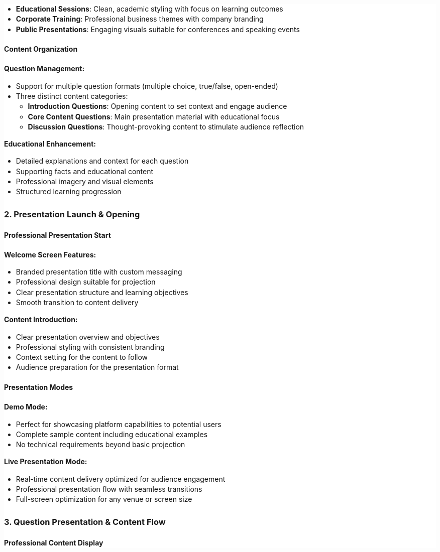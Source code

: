 - **Educational Sessions**: Clean, academic styling with focus on learning outcomes
- **Corporate Training**: Professional business themes with company branding
- **Public Presentations**: Engaging visuals suitable for conferences and speaking events

#### Content Organization

**Question Management:**

- Support for multiple question formats (multiple choice, true/false, open-ended)
- Three distinct content categories:
  - **Introduction Questions**: Opening content to set context and engage audience
  - **Core Content Questions**: Main presentation material with educational focus
  - **Discussion Questions**: Thought-provoking content to stimulate audience reflection

**Educational Enhancement:**

- Detailed explanations and context for each question
- Supporting facts and educational content
- Professional imagery and visual elements
- Structured learning progression

### 2. Presentation Launch & Opening

#### Professional Presentation Start

**Welcome Screen Features:**

- Branded presentation title with custom messaging
- Professional design suitable for projection
- Clear presentation structure and learning objectives
- Smooth transition to content delivery

**Content Introduction:**

- Clear presentation overview and objectives
- Professional styling with consistent branding
- Context setting for the content to follow
- Audience preparation for the presentation format

#### Presentation Modes

**Demo Mode:**

- Perfect for showcasing platform capabilities to potential users
- Complete sample content including educational examples
- No technical requirements beyond basic projection

**Live Presentation Mode:**

- Real-time content delivery optimized for audience engagement
- Professional presentation flow with seamless transitions
- Full-screen optimization for any venue or screen size

### 3. Question Presentation & Content Flow

#### Professional Content Display

